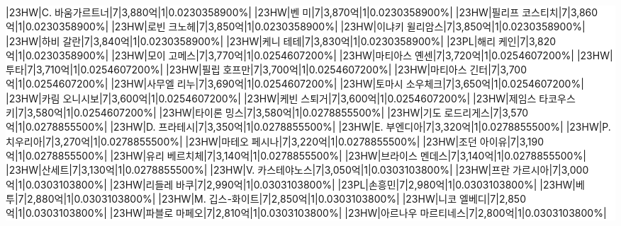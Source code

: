 |23HW|C. 바움가르트너|7|3,880억|1|0.0230358900%|
|23HW|벤 미|7|3,870억|1|0.0230358900%|
|23HW|필리프 코스티치|7|3,860억|1|0.0230358900%|
|23HW|로빈 크노헤|7|3,850억|1|0.0230358900%|
|23HW|이냐키 윌리암스|7|3,850억|1|0.0230358900%|
|23HW|하비 갈란|7|3,840억|1|0.0230358900%|
|23HW|케니 테테|7|3,830억|1|0.0230358900%|
|23PL|해리 케인|7|3,820억|1|0.0230358900%|
|23HW|모이 고메스|7|3,770억|1|0.0254607200%|
|23HW|마티아스 옌센|7|3,720억|1|0.0254607200%|
|23HW|투타|7|3,710억|1|0.0254607200%|
|23HW|필립 호프만|7|3,700억|1|0.0254607200%|
|23HW|마티아스 긴터|7|3,700억|1|0.0254607200%|
|23HW|사무엘 리누|7|3,690억|1|0.0254607200%|
|23HW|토마시 소우체크|7|3,650억|1|0.0254607200%|
|23HW|카림 오니시보|7|3,600억|1|0.0254607200%|
|23HW|케빈 스퇴거|7|3,600억|1|0.0254607200%|
|23HW|제임스 타코우스키|7|3,580억|1|0.0254607200%|
|23HW|타이론 밍스|7|3,580억|1|0.0278855500%|
|23HW|기도 로드리게스|7|3,570억|1|0.0278855500%|
|23HW|D. 프라테시|7|3,350억|1|0.0278855500%|
|23HW|E. 부엔디아|7|3,320억|1|0.0278855500%|
|23HW|P. 치우리아|7|3,270억|1|0.0278855500%|
|23HW|마테오 페시나|7|3,220억|1|0.0278855500%|
|23HW|조던 아이유|7|3,190억|1|0.0278855500%|
|23HW|유리 베르치체|7|3,140억|1|0.0278855500%|
|23HW|브라이스 멘데스|7|3,140억|1|0.0278855500%|
|23HW|산세트|7|3,130억|1|0.0278855500%|
|23HW|V. 카스테야노스|7|3,050억|1|0.0303103800%|
|23HW|프란 가르시아|7|3,000억|1|0.0303103800%|
|23HW|리들레 바쿠|7|2,990억|1|0.0303103800%|
|23PL|손흥민|7|2,980억|1|0.0303103800%|
|23HW|베투|7|2,880억|1|0.0303103800%|
|23HW|M. 깁스-화이트|7|2,850억|1|0.0303103800%|
|23HW|니코 엘베디|7|2,850억|1|0.0303103800%|
|23HW|파블로 마페오|7|2,810억|1|0.0303103800%|
|23HW|아르나우 마르티네스|7|2,800억|1|0.0303103800%|